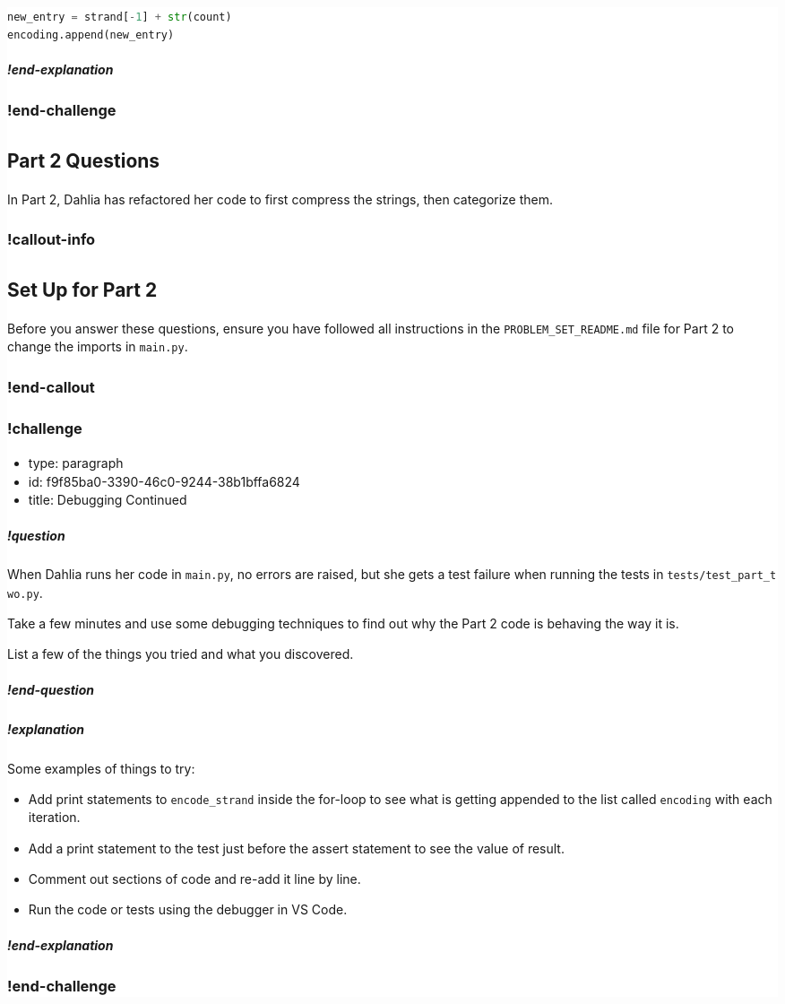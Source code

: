 ```py
new_entry = strand[-1] + str(count)
encoding.append(new_entry)
```

##### !end-explanation
### !end-challenge


## Part 2 Questions

In Part 2, Dahlia has refactored her code to first compress the strings, then categorize them. 

### !callout-info

## Set Up for Part 2

Before you answer these questions, ensure you have followed all instructions in the `PROBLEM_SET_README.md` file for Part 2 to change the imports in `main.py`.

### !end-callout


### !challenge
* type: paragraph
* id: f9f85ba0-3390-46c0-9244-38b1bffa6824
* title: Debugging Continued
##### !question

When Dahlia runs her code in `main.py`, no errors are raised, but she gets a test failure when running the tests in `tests/test_part_two.py`.

Take a few minutes and use some debugging techniques to find out why the Part 2 code is behaving the way it is.

List a few of the things you tried and what you discovered.

##### !end-question
##### !explanation

Some examples of things to try:

- Add print statements to `encode_strand` inside the for-loop to see what is getting appended to the list called `encoding` with each iteration.

- Add a print statement to the test just before the assert statement to see the value of result.

- Comment out sections of code and re-add it line by line.

- Run the code or tests using the debugger in VS Code.

##### !end-explanation
### !end-challenge
